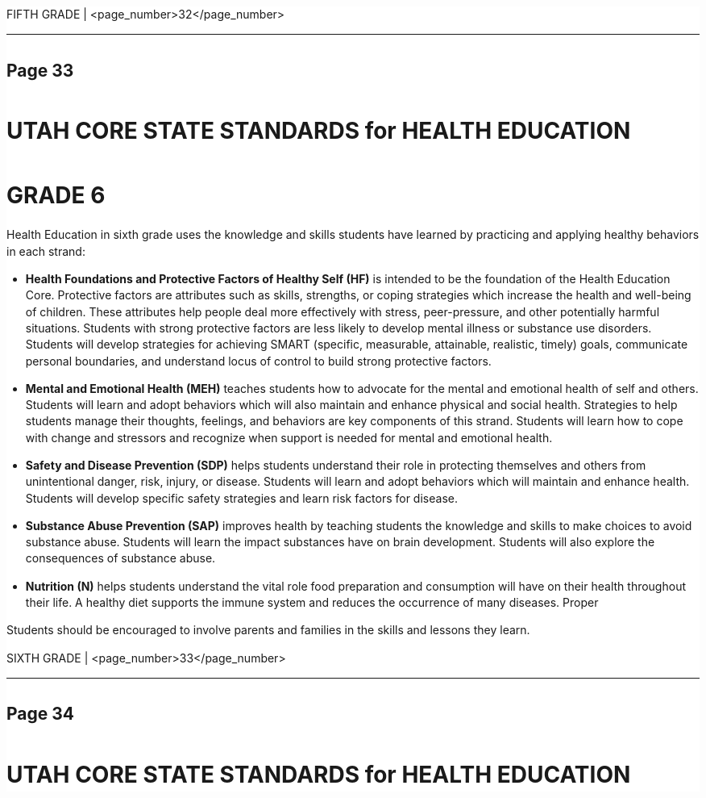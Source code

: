 FIFTH GRADE | &lt;page_number&gt;32&lt;/page_number&gt;

---


## Page 33

# UTAH CORE STATE STANDARDS for HEALTH EDUCATION

# GRADE 6

Health Education in sixth grade uses the knowledge and skills students have learned by practicing and applying healthy behaviors in each strand:

*   **Health Foundations and Protective Factors of Healthy Self (HF)** is intended to be the foundation of the Health Education Core. Protective factors are attributes such as skills, strengths, or coping strategies which increase the health and well-being of children. These attributes help people deal more effectively with stress, peer-pressure, and other potentially harmful situations. Students with strong protective factors are less likely to develop mental illness or substance use disorders. Students will develop strategies for achieving SMART (specific, measurable, attainable, realistic, timely) goals, communicate personal boundaries, and understand locus of control to build strong protective factors.

*   **Mental and Emotional Health (MEH)** teaches students how to advocate for the mental and emotional health of self and others. Students will learn and adopt behaviors which will also maintain and enhance physical and social health. Strategies to help students manage their thoughts, feelings, and behaviors are key components of this strand. Students will learn how to cope with change and stressors and recognize when support is needed for mental and emotional health.

*   **Safety and Disease Prevention (SDP)** helps students understand their role in protecting themselves and others from unintentional danger, risk, injury, or disease. Students will learn and adopt behaviors which will maintain and enhance health. Students will develop specific safety strategies and learn risk factors for disease.

*   **Substance Abuse Prevention (SAP)** improves health by teaching students the knowledge and skills to make choices to avoid substance abuse. Students will learn the impact substances have on brain development. Students will also explore the consequences of substance abuse.

*   **Nutrition (N)** helps students understand the vital role food preparation and consumption will have on their health throughout their life. A healthy diet supports the immune system and reduces the occurrence of many diseases. Proper

Students should be encouraged to involve parents and families in the skills and lessons they learn.

SIXTH GRADE | &lt;page_number&gt;33&lt;/page_number&gt;

---


## Page 34

# UTAH CORE STATE STANDARDS for HEALTH EDUCATION
